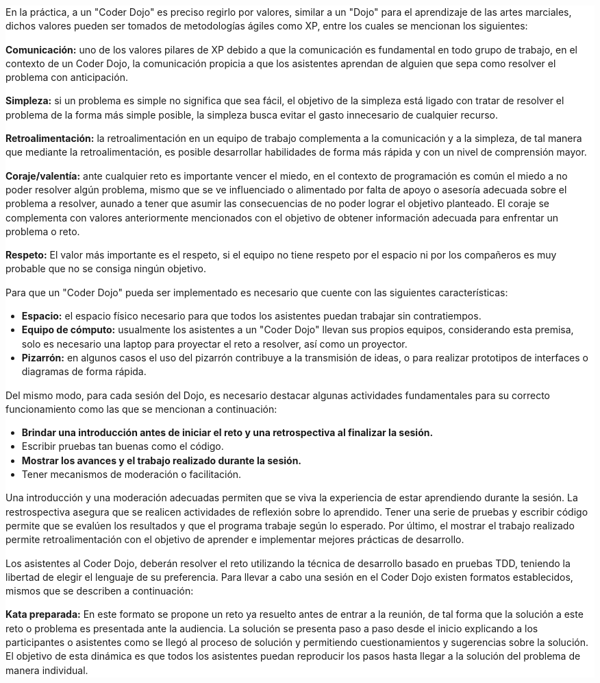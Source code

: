 En la práctica, a un &quot;Coder Dojo&quot; es preciso regirlo por valores, similar a un &quot;Dojo&quot; para el aprendizaje de las artes marciales, dichos valores pueden ser tomados de metodologías ágiles como XP, entre los cuales se mencionan los siguientes:

**Comunicación:** uno de los valores pilares de XP debido a que la comunicación es fundamental en todo grupo de trabajo, en el contexto de un Coder Dojo, la comunicación propicia a que los asistentes aprendan de alguien que sepa como resolver el problema con anticipación.

**Simpleza:** si un problema es simple no significa que sea fácil, el objetivo de la simpleza está ligado con tratar de resolver el problema de la forma más simple posible, la simpleza busca evitar el gasto innecesario de cualquier recurso.

**Retroalimentación:** la retroalimentación en un equipo de trabajo complementa a la comunicación y a la simpleza, de tal manera que mediante la retroalimentación, es posible desarrollar habilidades de forma más rápida y con un nivel de comprensión mayor.

**Coraje/valentía:** ante cualquier reto es importante vencer el miedo, en el contexto de programación es común el miedo a no poder resolver algún problema, mismo que se ve influenciado o alimentado por falta de apoyo o asesoría adecuada sobre el problema a resolver, aunado a tener que asumir las consecuencias de no poder lograr el objetivo planteado. El coraje se complementa con valores anteriormente mencionados con el objetivo de obtener información adecuada para enfrentar un problema o reto.

**Respeto:** El valor más importante es el respeto, si el equipo no tiene respeto por el espacio ni por los compañeros es muy probable que no se consiga ningún objetivo.

Para que un &quot;Coder Dojo&quot; pueda ser implementado es necesario que cuente con las siguientes características:

-  **Espacio:** el espacio físico necesario para que todos los asistentes puedan trabajar sin contratiempos.
-  **Equipo de cómputo:** usualmente los asistentes a un &quot;Coder Dojo&quot; llevan sus propios equipos, considerando esta premisa, solo es necesario una laptop para proyectar el reto a resolver, así como un proyector.
-  **Pizarrón:** en algunos casos el uso del pizarrón contribuye a la transmisión de ideas, o para realizar prototipos de interfaces o diagramas de forma rápida.

Del mismo modo, para cada sesión del Dojo, es necesario destacar algunas actividades fundamentales para su correcto funcionamiento como las que se mencionan a continuación:

-  **Brindar una introducción antes de iniciar el reto y una retrospectiva al finalizar la sesión.**
- Escribir pruebas  tan buenas como el código.
-  **Mostrar los avances y el trabajo realizado durante la sesión.**
- Tener mecanismos de moderación o facilitación.

Una introducción y una moderación adecuadas permiten que se viva la experiencia de estar aprendiendo durante la sesión. La restrospectiva asegura que se realicen actividades de reflexión sobre lo aprendido. Tener una serie de pruebas y escribir código permite que se evalúen los resultados y que el programa trabaje según lo esperado. Por último, el mostrar el trabajo realizado permite retroalimentación con el objetivo de aprender e implementar mejores prácticas de desarrollo.

Los asistentes al Coder Dojo, deberán resolver el reto utilizando la técnica de desarrollo basado en pruebas TDD, teniendo la libertad de elegir el lenguaje de su preferencia. Para llevar a cabo una sesión en el Coder Dojo existen formatos establecidos, mismos que se describen a continuación:

**Kata preparada:** En este formato se propone un reto ya resuelto antes de entrar a la reunión, de tal forma que la solución a este reto o problema es presentada ante la audiencia. La solución se presenta paso a paso desde el inicio explicando a los participantes o asistentes como se llegó al proceso de solución y permitiendo cuestionamientos y sugerencias sobre la solución. El objetivo de esta dinámica es que todos los asistentes puedan reproducir los pasos hasta llegar a la solución del problema de manera individual.
